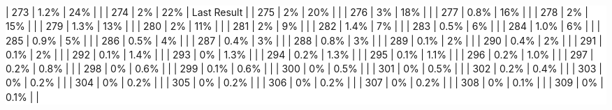| 273 | 1.2% | 24% |  |
| 274 | 2% | 22% | Last Result |
| 275 | 2% | 20% |  |
| 276 | 3% | 18% |  |
| 277 | 0.8% | 16% |  |
| 278 | 2% | 15% |  |
| 279 | 1.3% | 13% |  |
| 280 | 2% | 11% |  |
| 281 | 2% | 9% |  |
| 282 | 1.4% | 7% |  |
| 283 | 0.5% | 6% |  |
| 284 | 1.0% | 6% |  |
| 285 | 0.9% | 5% |  |
| 286 | 0.5% | 4% |  |
| 287 | 0.4% | 3% |  |
| 288 | 0.8% | 3% |  |
| 289 | 0.1% | 2% |  |
| 290 | 0.4% | 2% |  |
| 291 | 0.1% | 2% |  |
| 292 | 0.1% | 1.4% |  |
| 293 | 0% | 1.3% |  |
| 294 | 0.2% | 1.3% |  |
| 295 | 0.1% | 1.1% |  |
| 296 | 0.2% | 1.0% |  |
| 297 | 0.2% | 0.8% |  |
| 298 | 0% | 0.6% |  |
| 299 | 0.1% | 0.6% |  |
| 300 | 0% | 0.5% |  |
| 301 | 0% | 0.5% |  |
| 302 | 0.2% | 0.4% |  |
| 303 | 0% | 0.2% |  |
| 304 | 0% | 0.2% |  |
| 305 | 0% | 0.2% |  |
| 306 | 0% | 0.2% |  |
| 307 | 0% | 0.2% |  |
| 308 | 0% | 0.1% |  |
| 309 | 0% | 0.1% |  |
